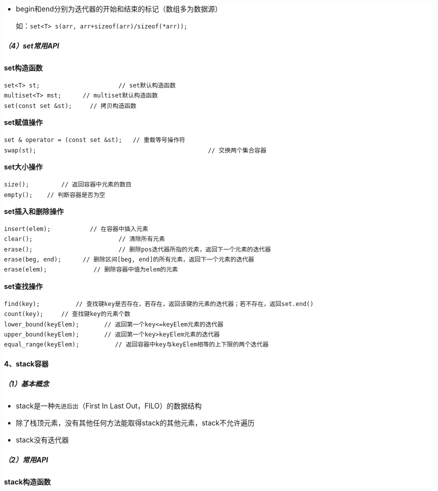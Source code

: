 - begin和end分别为迭代器的开始和结束的标记（数组多为数据源）

  如：`set<T> s(arr, arr+sizeof(arr)/sizeof(*arr));`

##### （4）set常用API

**set构造函数**

```
set<T> st;						// set默认构造函数
multiset<T> mst;	  // multiset默认构造函数
set(const set &st);		// 拷贝构造函数
```

**set赋值操作**

```
set & operator = (const set &st);	// 重载等号操作符
swap(st);												 // 交换两个集合容器
```

**set大小操作**

```
size();			// 返回容器中元素的数目
empty();	// 判断容器是否为空
```

**set插入和删除操作**

```
insert(elem);			// 在容器中插入元素
clear();						// 清除所有元素
erase();						// 删除pos迭代器所指的元素，返回下一个元素的迭代器
erase(beg, end);	  // 删除区间[beg, end]的所有元素，返回下一个元素的迭代器
erase(elem);			 // 删除容器中值为elem的元素
```

**set查找操作**

```
find(key); 			// 查找键key是否存在，若存在，返回该键的元素的迭代器；若不存在，返回set.end()
count(key);		// 查找键key的元素个数
lower_bound(keyElem);		// 返回第一个key<=keyElem元素的迭代器
upper_bound(keyElem);		// 返回第一个key>keyElem元素的迭代器
equal_range(keyElem);		   // 返回容器中key与keyElem相等的上下限的两个迭代器
```

#### 4、stack容器

##### （1）基本概念

- stack是一种`先进后出`（First In Last Out，FILO）的数据结构

- 除了栈顶元素，没有其他任何方法能取得stack的其他元素，stack不允许遍历
- stack没有迭代器

##### （2）常用API

**stack构造函数**
